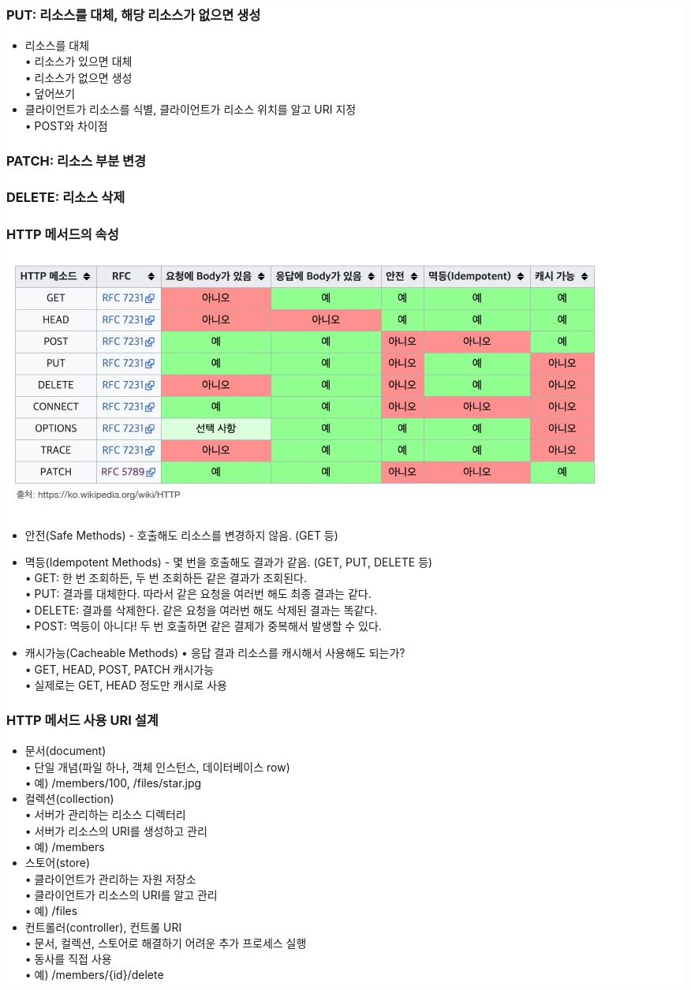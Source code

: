 ### PUT: 리소스를 대체, 해당 리소스가 없으면 생성  

* 리소스를 대체  
	• 리소스가 있으면 대체  
	• 리소스가 없으면 생성  
	• 덮어쓰기  
* 클라이언트가 리소스를 식별, 클라이언트가 리소스 위치를 알고 URI 지정  
	• POST와 차이점  

### PATCH: 리소스 부분 변경  
  
### DELETE: 리소스 삭제  

### HTTP 메서드의 속성  

![사진4](/assets/img/http/http_4.jpg) 
* 안전(Safe Methods) - 호출해도 리소스를 변경하지 않음. (GET 등)  

* 멱등(Idempotent Methods) - 몇 번을 호출해도 결과가 같음. (GET, PUT, DELETE 등)  
	• GET: 한 번 조회하든, 두 번 조회하든 같은 결과가 조회된다.  
	• PUT: 결과를 대체한다. 따라서 같은 요청을 여러번 해도 최종 결과는 같다.    
	• DELETE: 결과를 삭제한다. 같은 요청을 여러번 해도 삭제된 결과는 똑같다.  
	• POST: 멱등이 아니다! 두 번 호출하면 같은 결제가 중복해서 발생할 수 있다.    

* 캐시가능(Cacheable Methods) 
	• 응답 결과 리소스를 캐시해서 사용해도 되는가?  
	• GET, HEAD, POST, PATCH 캐시가능  
	• 실제로는 GET, HEAD 정도만 캐시로 사용  

### HTTP 메서드 사용 URI 설계  

* 문서(document)  
	• 단일 개념(파일 하나, 객체 인스턴스, 데이터베이스 row)  
	• 예) /members/100, /files/star.jpg  
* 컬렉션(collection)  
	• 서버가 관리하는 리소스 디렉터리  
	• 서버가 리소스의 URI를 생성하고 관리  
	• 예) /members  
* 스토어(store)  
	• 클라이언트가 관리하는 자원 저장소  
	• 클라이언트가 리소스의 URI를 알고 관리  
	• 예) /files  
* 컨트롤러(controller), 컨트롤 URI  
	• 문서, 컬렉션, 스토어로 해결하기 어려운 추가 프로세스 실행  
	• 동사를 직접 사용  
	• 예) /members/{id}/delete   
